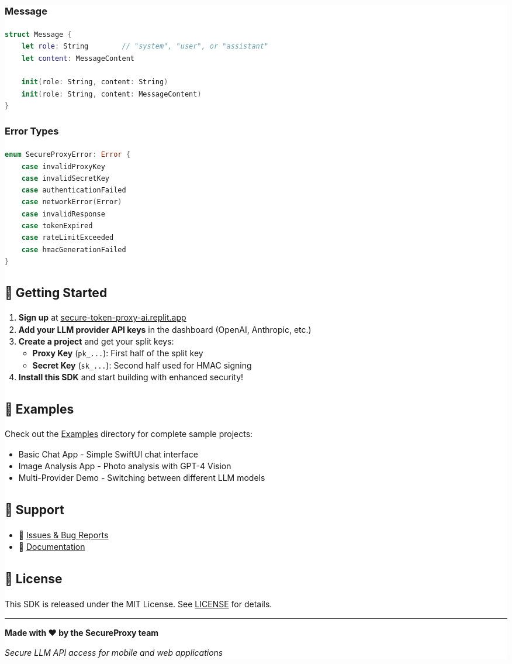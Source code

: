 ### Message

```swift
struct Message {
    let role: String        // "system", "user", or "assistant"
    let content: MessageContent
    
    init(role: String, content: String)
    init(role: String, content: MessageContent)
}
```

### Error Types

```swift
enum SecureProxyError: Error {
    case invalidProxyKey
    case invalidSecretKey
    case authenticationFailed
    case networkError(Error)
    case invalidResponse
    case tokenExpired
    case rateLimitExceeded
    case hmacGenerationFailed
}
```

## 🔗 Getting Started

1. **Sign up** at [secure-token-proxy-ai.replit.app](https://secure-token-proxy-ai.replit.app)
2. **Add your LLM provider API keys** in the dashboard (OpenAI, Anthropic, etc.)
3. **Create a project** and get your split keys:
   - **Proxy Key** (`pk_...`): First half of the split key
   - **Secret Key** (`sk_...`): Second half used for HMAC signing
4. **Install this SDK** and start building with enhanced security!

## 📝 Examples

Check out the [Examples](Examples/) directory for complete sample projects:

- Basic Chat App - Simple SwiftUI chat interface
- Image Analysis App - Photo analysis with GPT-4 Vision
- Multi-Provider Demo - Switching between different LLM models

## 🤝 Support

- 🐛 [Issues & Bug Reports](https://github.com/ccascio/secureproxy-swift-sdk/issues)
- 📖 [Documentation](https://secure-token-proxy-ai.replit.app)

## 📄 License

This SDK is released under the MIT License. See [LICENSE](LICENSE) for details.

---

**Made with ❤️ by the SecureProxy team**

*Secure LLM API access for mobile and web applications*